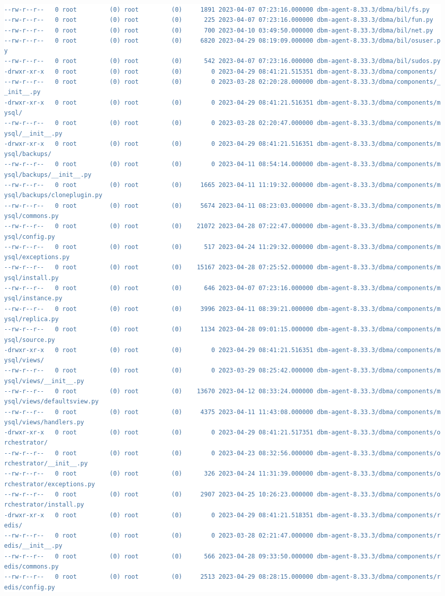 ```diff
--rw-r--r--   0 root         (0) root         (0)     1891 2023-04-07 07:23:16.000000 dbm-agent-8.33.3/dbma/bil/fs.py
--rw-r--r--   0 root         (0) root         (0)      225 2023-04-07 07:23:16.000000 dbm-agent-8.33.3/dbma/bil/fun.py
--rw-r--r--   0 root         (0) root         (0)      700 2023-04-10 03:49:50.000000 dbm-agent-8.33.3/dbma/bil/net.py
--rw-r--r--   0 root         (0) root         (0)     6820 2023-04-29 08:19:09.000000 dbm-agent-8.33.3/dbma/bil/osuser.py
--rw-r--r--   0 root         (0) root         (0)      542 2023-04-07 07:23:16.000000 dbm-agent-8.33.3/dbma/bil/sudos.py
-drwxr-xr-x   0 root         (0) root         (0)        0 2023-04-29 08:41:21.515351 dbm-agent-8.33.3/dbma/components/
--rw-r--r--   0 root         (0) root         (0)        0 2023-03-28 02:20:28.000000 dbm-agent-8.33.3/dbma/components/__init__.py
-drwxr-xr-x   0 root         (0) root         (0)        0 2023-04-29 08:41:21.516351 dbm-agent-8.33.3/dbma/components/mysql/
--rw-r--r--   0 root         (0) root         (0)        0 2023-03-28 02:20:47.000000 dbm-agent-8.33.3/dbma/components/mysql/__init__.py
-drwxr-xr-x   0 root         (0) root         (0)        0 2023-04-29 08:41:21.516351 dbm-agent-8.33.3/dbma/components/mysql/backups/
--rw-r--r--   0 root         (0) root         (0)        0 2023-04-11 08:54:14.000000 dbm-agent-8.33.3/dbma/components/mysql/backups/__init__.py
--rw-r--r--   0 root         (0) root         (0)     1665 2023-04-11 11:19:32.000000 dbm-agent-8.33.3/dbma/components/mysql/backups/cloneplugin.py
--rw-r--r--   0 root         (0) root         (0)     5674 2023-04-11 08:23:03.000000 dbm-agent-8.33.3/dbma/components/mysql/commons.py
--rw-r--r--   0 root         (0) root         (0)    21072 2023-04-28 07:22:47.000000 dbm-agent-8.33.3/dbma/components/mysql/config.py
--rw-r--r--   0 root         (0) root         (0)      517 2023-04-24 11:29:32.000000 dbm-agent-8.33.3/dbma/components/mysql/exceptions.py
--rw-r--r--   0 root         (0) root         (0)    15167 2023-04-28 07:25:52.000000 dbm-agent-8.33.3/dbma/components/mysql/install.py
--rw-r--r--   0 root         (0) root         (0)      646 2023-04-07 07:23:16.000000 dbm-agent-8.33.3/dbma/components/mysql/instance.py
--rw-r--r--   0 root         (0) root         (0)     3996 2023-04-11 08:39:21.000000 dbm-agent-8.33.3/dbma/components/mysql/replica.py
--rw-r--r--   0 root         (0) root         (0)     1134 2023-04-28 09:01:15.000000 dbm-agent-8.33.3/dbma/components/mysql/source.py
-drwxr-xr-x   0 root         (0) root         (0)        0 2023-04-29 08:41:21.516351 dbm-agent-8.33.3/dbma/components/mysql/views/
--rw-r--r--   0 root         (0) root         (0)        0 2023-03-29 08:25:42.000000 dbm-agent-8.33.3/dbma/components/mysql/views/__init__.py
--rw-r--r--   0 root         (0) root         (0)    13670 2023-04-12 08:33:24.000000 dbm-agent-8.33.3/dbma/components/mysql/views/defaultsview.py
--rw-r--r--   0 root         (0) root         (0)     4375 2023-04-11 11:43:08.000000 dbm-agent-8.33.3/dbma/components/mysql/views/handlers.py
-drwxr-xr-x   0 root         (0) root         (0)        0 2023-04-29 08:41:21.517351 dbm-agent-8.33.3/dbma/components/orchestrator/
--rw-r--r--   0 root         (0) root         (0)        0 2023-04-23 08:32:56.000000 dbm-agent-8.33.3/dbma/components/orchestrator/__init__.py
--rw-r--r--   0 root         (0) root         (0)      326 2023-04-24 11:31:39.000000 dbm-agent-8.33.3/dbma/components/orchestrator/exceptions.py
--rw-r--r--   0 root         (0) root         (0)     2907 2023-04-25 10:26:23.000000 dbm-agent-8.33.3/dbma/components/orchestrator/install.py
-drwxr-xr-x   0 root         (0) root         (0)        0 2023-04-29 08:41:21.518351 dbm-agent-8.33.3/dbma/components/redis/
--rw-r--r--   0 root         (0) root         (0)        0 2023-03-28 02:21:47.000000 dbm-agent-8.33.3/dbma/components/redis/__init__.py
--rw-r--r--   0 root         (0) root         (0)      566 2023-04-28 09:33:50.000000 dbm-agent-8.33.3/dbma/components/redis/commons.py
--rw-r--r--   0 root         (0) root         (0)     2513 2023-04-29 08:28:15.000000 dbm-agent-8.33.3/dbma/components/redis/config.py
```